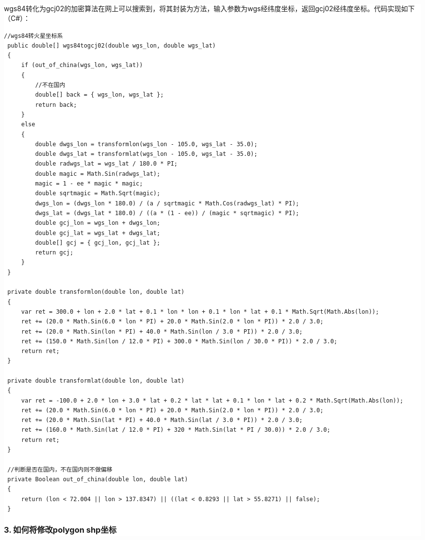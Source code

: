    wgs84转化为gcj02的加密算法在网上可以搜索到，将其封装为方法，输入参数为wgs经纬度坐标，返回gcj02经纬度坐标。代码实现如下（C#）：

   ```Csharp
   //wgs84转火星坐标系
    public double[] wgs84togcj02(double wgs_lon, double wgs_lat)
    {
        if (out_of_china(wgs_lon, wgs_lat))
        {
            //不在国内
            double[] back = { wgs_lon, wgs_lat };
            return back;
        }
        else
        {
            double dwgs_lon = transformlon(wgs_lon - 105.0, wgs_lat - 35.0);
            double dwgs_lat = transformlat(wgs_lon - 105.0, wgs_lat - 35.0);
            double radwgs_lat = wgs_lat / 180.0 * PI;
            double magic = Math.Sin(radwgs_lat);
            magic = 1 - ee * magic * magic;
            double sqrtmagic = Math.Sqrt(magic);
            dwgs_lon = (dwgs_lon * 180.0) / (a / sqrtmagic * Math.Cos(radwgs_lat) * PI);
            dwgs_lat = (dwgs_lat * 180.0) / ((a * (1 - ee)) / (magic * sqrtmagic) * PI);
            double gcj_lon = wgs_lon + dwgs_lon;
            double gcj_lat = wgs_lat + dwgs_lat;
            double[] gcj = { gcj_lon, gcj_lat };
            return gcj;
        }
    }

    private double transformlon(double lon, double lat)
    {
        var ret = 300.0 + lon + 2.0 * lat + 0.1 * lon * lon + 0.1 * lon * lat + 0.1 * Math.Sqrt(Math.Abs(lon));
        ret += (20.0 * Math.Sin(6.0 * lon * PI) + 20.0 * Math.Sin(2.0 * lon * PI)) * 2.0 / 3.0;
        ret += (20.0 * Math.Sin(lon * PI) + 40.0 * Math.Sin(lon / 3.0 * PI)) * 2.0 / 3.0;
        ret += (150.0 * Math.Sin(lon / 12.0 * PI) + 300.0 * Math.Sin(lon / 30.0 * PI)) * 2.0 / 3.0;
        return ret;
    }

    private double transformlat(double lon, double lat)
    {
        var ret = -100.0 + 2.0 * lon + 3.0 * lat + 0.2 * lat * lat + 0.1 * lon * lat + 0.2 * Math.Sqrt(Math.Abs(lon));
        ret += (20.0 * Math.Sin(6.0 * lon * PI) + 20.0 * Math.Sin(2.0 * lon * PI)) * 2.0 / 3.0;
        ret += (20.0 * Math.Sin(lat * PI) + 40.0 * Math.Sin(lat / 3.0 * PI)) * 2.0 / 3.0;
        ret += (160.0 * Math.Sin(lat / 12.0 * PI) + 320 * Math.Sin(lat * PI / 30.0)) * 2.0 / 3.0;
        return ret;
    }

    //判断是否在国内，不在国内则不做偏移
    private Boolean out_of_china(double lon, double lat)
    {
        return (lon < 72.004 || lon > 137.8347) || ((lat < 0.8293 || lat > 55.8271) || false);
    }
   ```
### 3. 如何将修改polygon shp坐标
